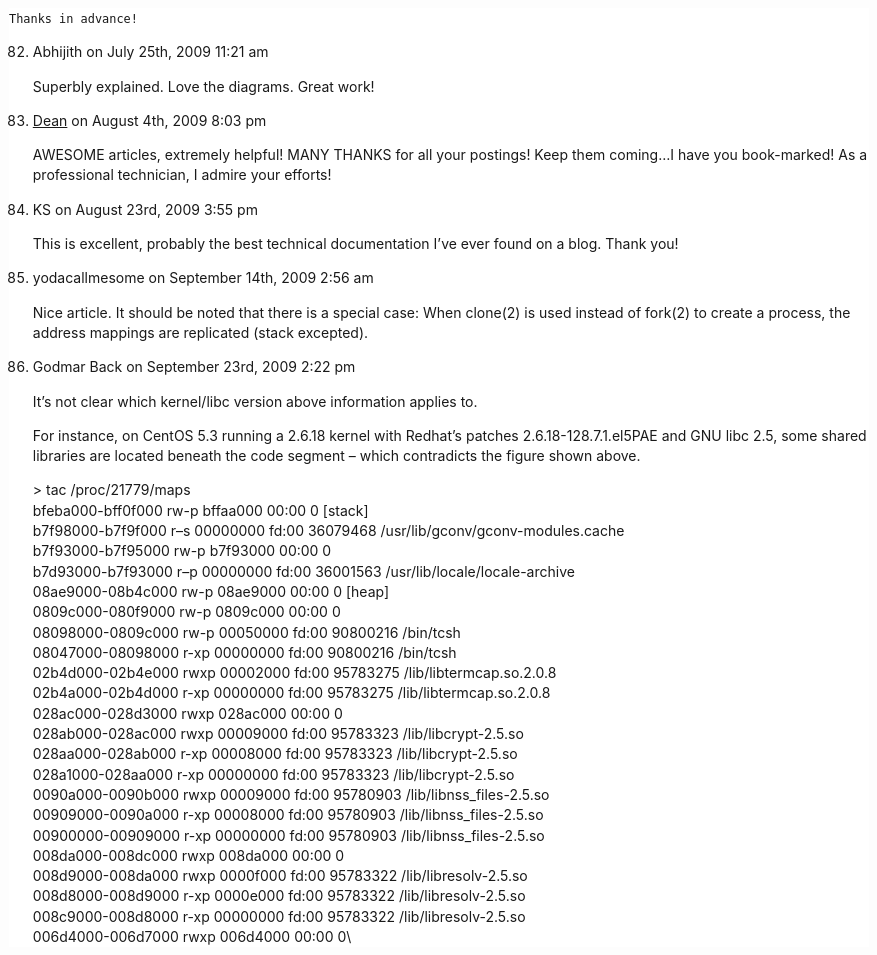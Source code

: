     Thanks in advance!

82. Abhijith on July 25th, 2009 11:21 am

    Superbly explained. Love the diagrams. Great work!

83. [Dean](http://www.homepcofva.com) on August 4th, 2009 8:03 pm

    AWESOME articles, extremely helpful! MANY THANKS for all your
    postings! Keep them coming…I have you book-marked! As a professional
    technician, I admire your efforts!

84. KS on August 23rd, 2009 3:55 pm

    This is excellent, probably the best technical documentation I’ve
    ever found on a blog. Thank you!

85. yodacallmesome on September 14th, 2009 2:56 am

    Nice article. It should be noted that there is a special case: When
    clone(2) is used instead of fork(2) to create a process, the address
    mappings are replicated (stack excepted).

86. Godmar Back on September 23rd, 2009 2:22 pm

    It’s not clear which kernel/libc version above information applies
    to.

    For instance, on CentOS 5.3 running a 2.6.18 kernel with Redhat’s
    patches 2.6.18-128.7.1.el5PAE and GNU libc 2.5, some shared
    libraries are located beneath the code segment – which contradicts
    the figure shown above.

    \> tac /proc/21779/maps\
     bfeba000-bff0f000 rw-p bffaa000 00:00 0 [stack]\
     b7f98000-b7f9f000 r–s 00000000 fd:00 36079468
    /usr/lib/gconv/gconv-modules.cache\
     b7f93000-b7f95000 rw-p b7f93000 00:00 0\
     b7d93000-b7f93000 r–p 00000000 fd:00 36001563
    /usr/lib/locale/locale-archive\
     08ae9000-08b4c000 rw-p 08ae9000 00:00 0 [heap]\
     0809c000-080f9000 rw-p 0809c000 00:00 0\
     08098000-0809c000 rw-p 00050000 fd:00 90800216 /bin/tcsh\
     08047000-08098000 r-xp 00000000 fd:00 90800216 /bin/tcsh\
     02b4d000-02b4e000 rwxp 00002000 fd:00 95783275
    /lib/libtermcap.so.2.0.8\
     02b4a000-02b4d000 r-xp 00000000 fd:00 95783275
    /lib/libtermcap.so.2.0.8\
     028ac000-028d3000 rwxp 028ac000 00:00 0\
     028ab000-028ac000 rwxp 00009000 fd:00 95783323
    /lib/libcrypt-2.5.so\
     028aa000-028ab000 r-xp 00008000 fd:00 95783323
    /lib/libcrypt-2.5.so\
     028a1000-028aa000 r-xp 00000000 fd:00 95783323
    /lib/libcrypt-2.5.so\
     0090a000-0090b000 rwxp 00009000 fd:00 95780903
    /lib/libnss\_files-2.5.so\
     00909000-0090a000 r-xp 00008000 fd:00 95780903
    /lib/libnss\_files-2.5.so\
     00900000-00909000 r-xp 00000000 fd:00 95780903
    /lib/libnss\_files-2.5.so\
     008da000-008dc000 rwxp 008da000 00:00 0\
     008d9000-008da000 rwxp 0000f000 fd:00 95783322
    /lib/libresolv-2.5.so\
     008d8000-008d9000 r-xp 0000e000 fd:00 95783322
    /lib/libresolv-2.5.so\
     008c9000-008d8000 r-xp 00000000 fd:00 95783322
    /lib/libresolv-2.5.so\
     006d4000-006d7000 rwxp 006d4000 00:00 0\